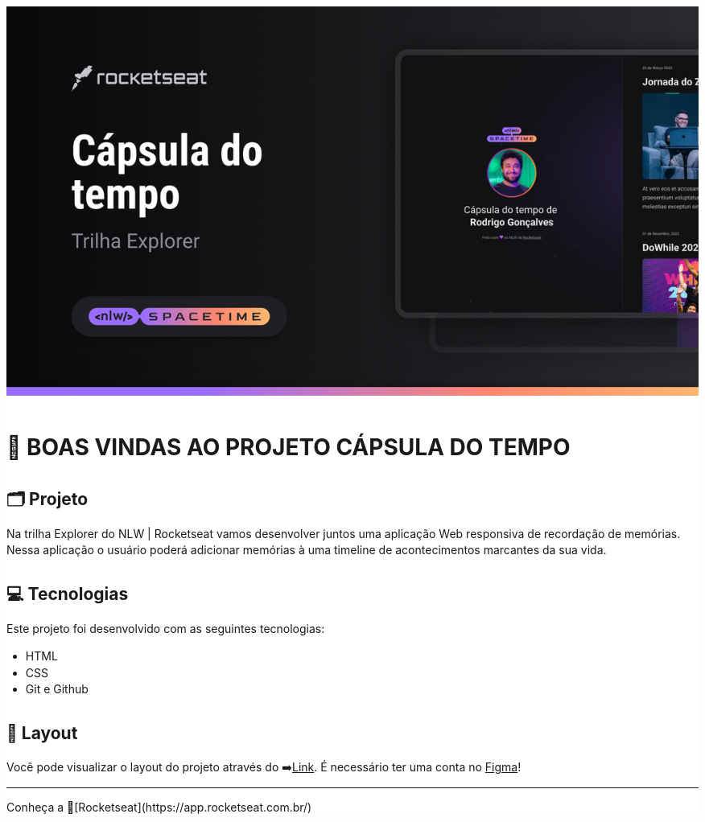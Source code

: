 <p align="center">
<img src=".github/preview.png" alt="demonstração do projeto" width="100%" />
</p>

# 👋 BOAS VINDAS AO PROJETO CÁPSULA DO TEMPO

## 🗂️ Projeto
Na trilha Explorer do NLW | Rocketseat vamos desenvolver juntos uma aplicação Web responsiva de recordação de memórias. Nessa aplicação o usuário poderá adicionar memórias à uma timeline de acontecimentos marcantes da sua vida.

## 💻 Tecnologias
Este projeto foi desenvolvido com as seguintes tecnologias:

* HTML
* CSS
* Git e Github

## 📲 Layout
Você pode visualizar o layout do projeto através do ➡️[Link](https://www.figma.com/file/SSHyoiozNJE6sQcSonVPSq/C%C3%A1psula-do-tempo-%E2%80%A2-Trilha-Explorer-(Community)-(Copy)?type=design&node-id=306%3A4&t=C8eLs0EBL77OxzdO-1). É necessário ter uma conta no [Figma](https://www.figma.com)!

<hr>
Conheça a 🚀[Rocketseat](https://app.rocketseat.com.br/)